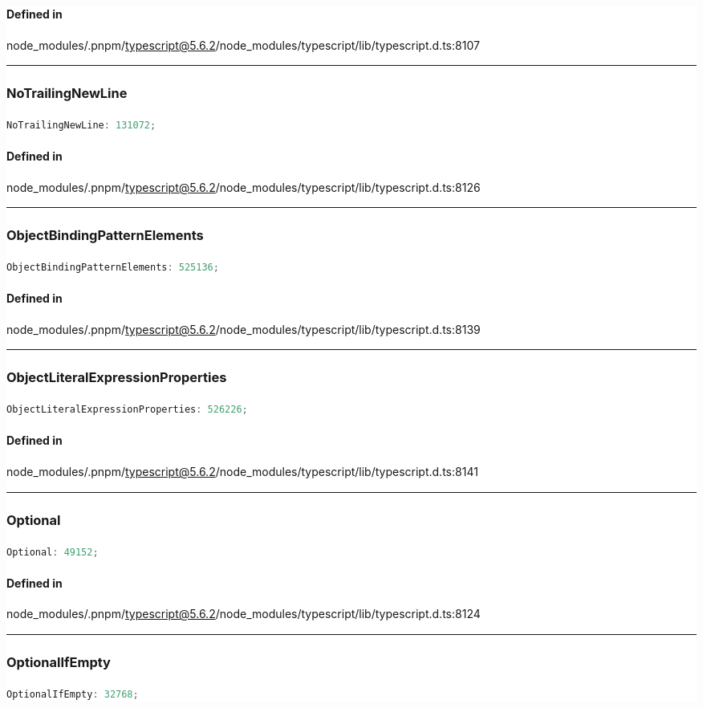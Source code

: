 #### Defined in

node\_modules/.pnpm/typescript@5.6.2/node\_modules/typescript/lib/typescript.d.ts:8107

***

### NoTrailingNewLine

```ts
NoTrailingNewLine: 131072;
```

#### Defined in

node\_modules/.pnpm/typescript@5.6.2/node\_modules/typescript/lib/typescript.d.ts:8126

***

### ObjectBindingPatternElements

```ts
ObjectBindingPatternElements: 525136;
```

#### Defined in

node\_modules/.pnpm/typescript@5.6.2/node\_modules/typescript/lib/typescript.d.ts:8139

***

### ObjectLiteralExpressionProperties

```ts
ObjectLiteralExpressionProperties: 526226;
```

#### Defined in

node\_modules/.pnpm/typescript@5.6.2/node\_modules/typescript/lib/typescript.d.ts:8141

***

### Optional

```ts
Optional: 49152;
```

#### Defined in

node\_modules/.pnpm/typescript@5.6.2/node\_modules/typescript/lib/typescript.d.ts:8124

***

### OptionalIfEmpty

```ts
OptionalIfEmpty: 32768;
```
